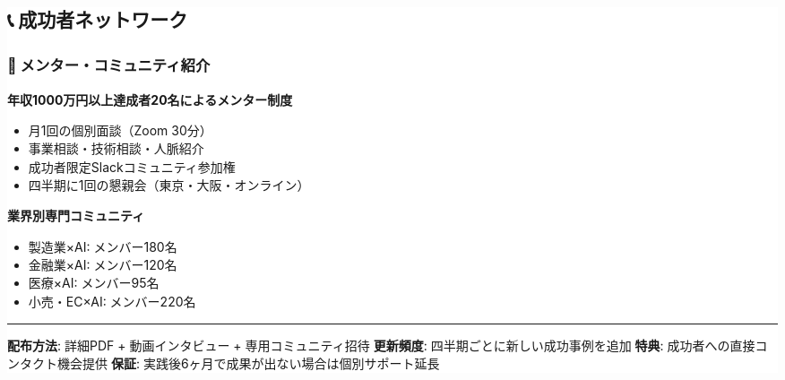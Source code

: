 
## 📞 成功者ネットワーク

### 🤝 メンター・コミュニティ紹介

**年収1000万円以上達成者20名によるメンター制度**
- 月1回の個別面談（Zoom 30分）
- 事業相談・技術相談・人脈紹介
- 成功者限定Slackコミュニティ参加権
- 四半期に1回の懇親会（東京・大阪・オンライン）

**業界別専門コミュニティ**
- 製造業×AI: メンバー180名
- 金融業×AI: メンバー120名  
- 医療×AI: メンバー95名
- 小売・EC×AI: メンバー220名

---

**配布方法**: 詳細PDF + 動画インタビュー + 専用コミュニティ招待
**更新頻度**: 四半期ごとに新しい成功事例を追加
**特典**: 成功者への直接コンタクト機会提供
**保証**: 実践後6ヶ月で成果が出ない場合は個別サポート延長
